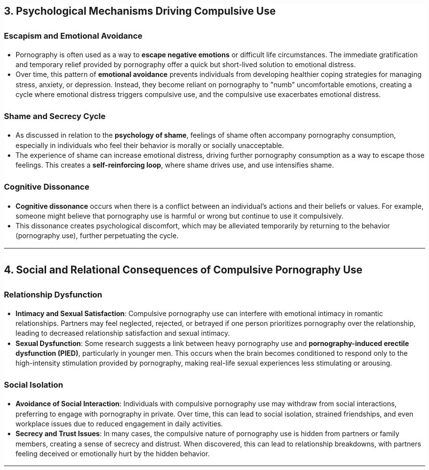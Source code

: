 
## 3. **Psychological Mechanisms Driving Compulsive Use**

### **Escapism and Emotional Avoidance**
- Pornography is often used as a way to **escape negative emotions** or difficult life circumstances. The immediate gratification and temporary relief provided by pornography offer a quick but short-lived solution to emotional distress.
- Over time, this pattern of **emotional avoidance** prevents individuals from developing healthier coping strategies for managing stress, anxiety, or depression. Instead, they become reliant on pornography to "numb" uncomfortable emotions, creating a cycle where emotional distress triggers compulsive use, and the compulsive use exacerbates emotional distress.

### **Shame and Secrecy Cycle**
- As discussed in relation to the **psychology of shame**, feelings of shame often accompany pornography consumption, especially in individuals who feel their behavior is morally or socially unacceptable.
- The experience of shame can increase emotional distress, driving further pornography consumption as a way to escape those feelings. This creates a **self-reinforcing loop**, where shame drives use, and use intensifies shame.

### **Cognitive Dissonance**
- **Cognitive dissonance** occurs when there is a conflict between an individual’s actions and their beliefs or values. For example, someone might believe that pornography use is harmful or wrong but continue to use it compulsively.
- This dissonance creates psychological discomfort, which may be alleviated temporarily by returning to the behavior (pornography use), further perpetuating the cycle.

---

## 4. **Social and Relational Consequences of Compulsive Pornography Use**

### **Relationship Dysfunction**
- **Intimacy and Sexual Satisfaction**: Compulsive pornography use can interfere with emotional intimacy in romantic relationships. Partners may feel neglected, rejected, or betrayed if one person prioritizes pornography over the relationship, leading to decreased relationship satisfaction and sexual intimacy.
- **Sexual Dysfunction**: Some research suggests a link between heavy pornography use and **pornography-induced erectile dysfunction (PIED)**, particularly in younger men. This occurs when the brain becomes conditioned to respond only to the high-intensity stimulation provided by pornography, making real-life sexual experiences less stimulating or arousing.
  
### **Social Isolation**
- **Avoidance of Social Interaction**: Individuals with compulsive pornography use may withdraw from social interactions, preferring to engage with pornography in private. Over time, this can lead to social isolation, strained friendships, and even workplace issues due to reduced engagement in daily activities.
- **Secrecy and Trust Issues**: In many cases, the compulsive nature of pornography use is hidden from partners or family members, creating a sense of secrecy and distrust. When discovered, this can lead to relationship breakdowns, with partners feeling deceived or emotionally hurt by the hidden behavior.

---